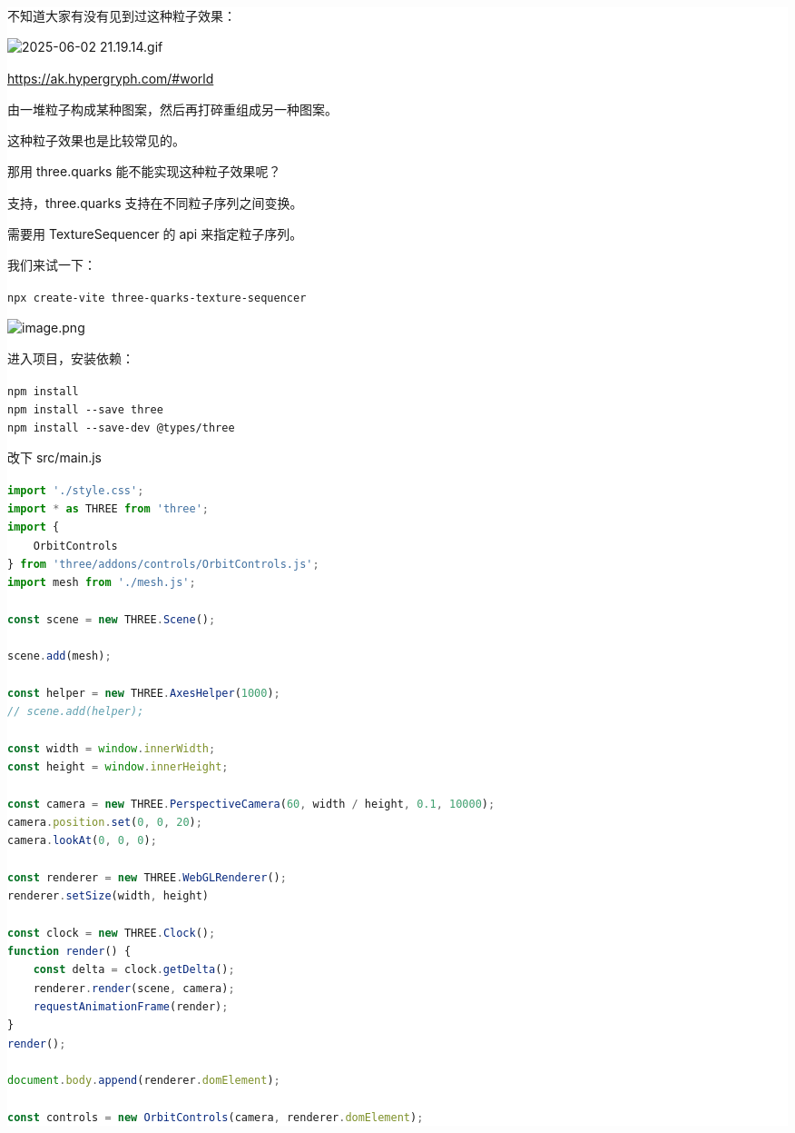 不知道大家有没有见到过这种粒子效果：

![2025-06-02 21.19.14.gif](https://p9-juejin.byteimg.com/tos-cn-i-k3u1fbpfcp/5bda214d0a1e4af28d89d13bfbcf8b27~tplv-k3u1fbpfcp-jj-mark:0:0:0:0:q75.image#?w=2394&h=1396&s=5359745&e=gif&f=32&b=111111)

https://ak.hypergryph.com/#world

由一堆粒子构成某种图案，然后再打碎重组成另一种图案。

这种粒子效果也是比较常见的。

那用 three.quarks 能不能实现这种粒子效果呢？

支持，three.quarks 支持在不同粒子序列之间变换。

需要用 TextureSequencer 的 api 来指定粒子序列。

我们来试一下：

```
npx create-vite three-quarks-texture-sequencer
```

![image.png](https://p1-juejin.byteimg.com/tos-cn-i-k3u1fbpfcp/ca77d69329034f56ae6aec997ccb3517~tplv-k3u1fbpfcp-jj-mark:0:0:0:0:q75.image#?w=1202&h=596&s=80162&e=png&b=000000)

进入项目，安装依赖：

```
npm install
npm install --save three
npm install --save-dev @types/three
```

改下 src/main.js

```javascript
import './style.css';
import * as THREE from 'three';
import {
    OrbitControls
} from 'three/addons/controls/OrbitControls.js';
import mesh from './mesh.js';

const scene = new THREE.Scene();

scene.add(mesh);

const helper = new THREE.AxesHelper(1000);
// scene.add(helper);

const width = window.innerWidth;
const height = window.innerHeight;

const camera = new THREE.PerspectiveCamera(60, width / height, 0.1, 10000);
camera.position.set(0, 0, 20);
camera.lookAt(0, 0, 0);

const renderer = new THREE.WebGLRenderer();
renderer.setSize(width, height)

const clock = new THREE.Clock();
function render() {
    const delta = clock.getDelta();
    renderer.render(scene, camera);
    requestAnimationFrame(render);
}
render();

document.body.append(renderer.domElement);

const controls = new OrbitControls(camera, renderer.domElement);
```